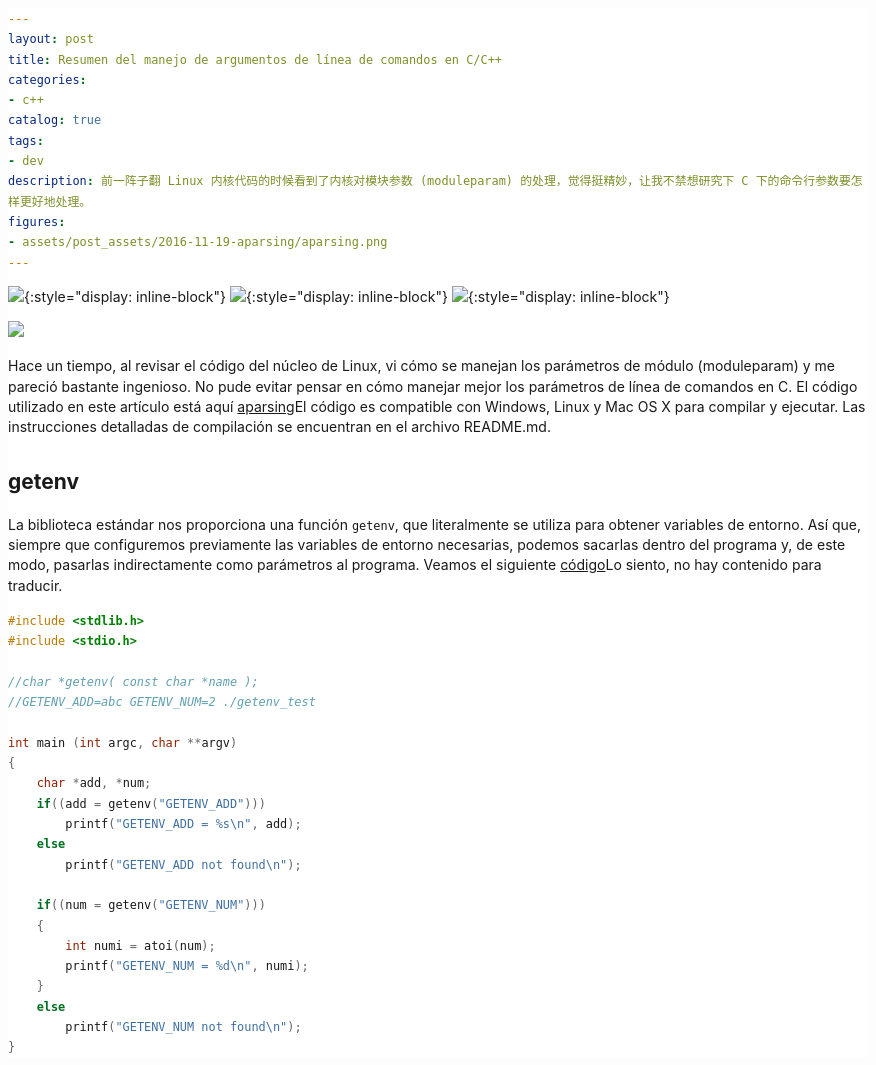 ```yaml
---
layout: post
title: Resumen del manejo de argumentos de línea de comandos en C/C++
categories:
- c++
catalog: true
tags:
- dev
description: 前一阵子翻 Linux 内核代码的时候看到了内核对模块参数 (moduleparam) 的处理，觉得挺精妙，让我不禁想研究下 C 下的命令行参数要怎样更好地处理。
figures:
- assets/post_assets/2016-11-19-aparsing/aparsing.png
---
```


<meta property="og:title" content="C/C++ 的命令行参数处理总结" />

![](https://img.shields.io/badge/vs-2015-68217A.svg){:style="display: inline-block"}
![](https://img.shields.io/badge/gcc-4.9-blue.svg){:style="display: inline-block"}
![](https://img.shields.io/badge/clang-3.7-birghtgreen.svg){:style="display: inline-block"}

![](assets/img/2016-11-19-aparsing/aparsing.png)

Hace un tiempo, al revisar el código del núcleo de Linux, vi cómo se manejan los parámetros de módulo (moduleparam) y me pareció bastante ingenioso. No pude evitar pensar en cómo manejar mejor los parámetros de línea de comandos en C. El código utilizado en este artículo está aquí [aparsing](https://github.com/disenone/aparsing)El código es compatible con Windows, Linux y Mac OS X para compilar y ejecutar. Las instrucciones detalladas de compilación se encuentran en el archivo README.md.

## getenv

La biblioteca estándar nos proporciona una función `getenv`, que literalmente se utiliza para obtener variables de entorno. Así que, siempre que configuremos previamente las variables de entorno necesarias, podemos sacarlas dentro del programa y, de este modo, pasarlas indirectamente como parámetros al programa. Veamos el siguiente [código](https://github.com/disenone/aparsing/blob/master/getenv/getenv_test.c)Lo siento, no hay contenido para traducir. 

``` cpp linenums="1"
#include <stdlib.h>
#include <stdio.h>

//char *getenv( const char *name );
//GETENV_ADD=abc GETENV_NUM=2 ./getenv_test 

int main (int argc, char **argv)
{
    char *add, *num;
    if((add = getenv("GETENV_ADD")))
        printf("GETENV_ADD = %s\n", add);
    else
        printf("GETENV_ADD not found\n");

    if((num = getenv("GETENV_NUM")))
    {
        int numi = atoi(num);
        printf("GETENV_NUM = %d\n", numi);
    }
    else
        printf("GETENV_NUM not found\n");
}
```
